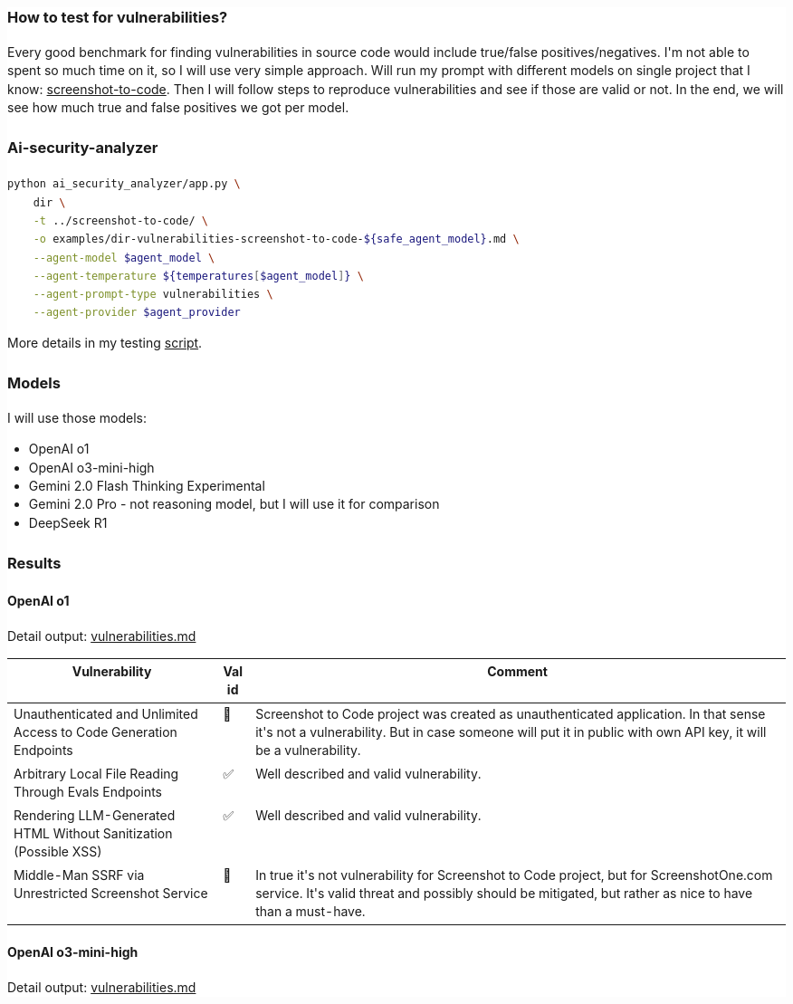 ### How to test for vulnerabilities?

Every good benchmark for finding vulnerabilities in source code would include true/false positives/negatives. I'm not able to spent so much time on it, so I will use very simple approach. Will run my prompt with different models on single project that I know: [screenshot-to-code](https://github.com/abi/screenshot-to-code). Then I will follow steps to reproduce vulnerabilities and see if those are valid or not. In the end, we will see how much true and false positives we got per model.

### Ai-security-analyzer

```bash
python ai_security_analyzer/app.py \
    dir \
    -t ../screenshot-to-code/ \
    -o examples/dir-vulnerabilities-screenshot-to-code-${safe_agent_model}.md \
    --agent-model $agent_model \
    --agent-temperature ${temperatures[$agent_model]} \
    --agent-prompt-type vulnerabilities \
    --agent-provider $agent_provider
```

More details in my testing [script](https://github.com/xvnpw/ai-security-analyzer/blob/main/create_examples.sh).

### Models

I will use those models:

- OpenAI o1
- OpenAI o3-mini-high
- Gemini 2.0 Flash Thinking Experimental
- Gemini 2.0 Pro - not reasoning model, but I will use it for comparison
- DeepSeek R1

### Results

#### OpenAI o1

Detail output: [vulnerabilities.md](https://github.com/xvnpw/ai-security-analyzer/blob/main/examples/dir-vulnerabilities-screenshot-to-code-o1.md)

| Vulnerability | Valid | Comment |
| --- | --- | --- |
| Unauthenticated and Unlimited Access to Code Generation Endpoints | 🤔 | Screenshot to Code project was created as unauthenticated application. In that sense it's not a vulnerability. But in case someone will put it in public with own API key, it will be a vulnerability. |
| Arbitrary Local File Reading Through Evals Endpoints | ✅ | Well described and valid vulnerability. |
| Rendering LLM-Generated HTML Without Sanitization (Possible XSS) | ✅ | Well described and valid vulnerability. |
| Middle-Man SSRF via Unrestricted Screenshot Service | 🤔 | In true it's not vulnerability for Screenshot to Code project, but for ScreenshotOne.com service. It's valid threat and possibly should be mitigated, but rather as nice to have than a must-have. |

#### OpenAI o3-mini-high

Detail output: [vulnerabilities.md](https://github.com/xvnpw/ai-security-analyzer/blob/main/examples/dir-vulnerabilities-screenshot-to-code-o3-mini.md)
